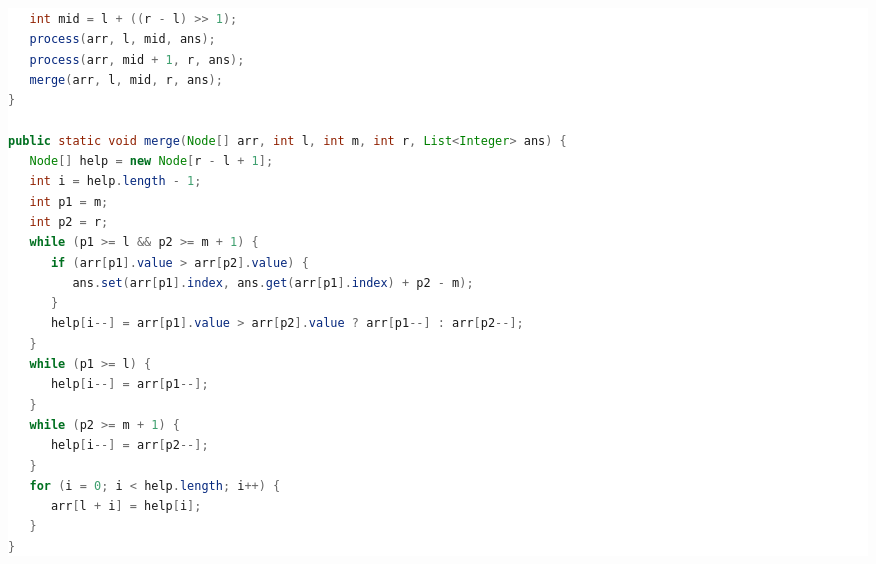 ```java
   int mid = l + ((r - l) >> 1);
   process(arr, l, mid, ans);
   process(arr, mid + 1, r, ans);
   merge(arr, l, mid, r, ans);
}

public static void merge(Node[] arr, int l, int m, int r, List<Integer> ans) {
   Node[] help = new Node[r - l + 1];
   int i = help.length - 1;
   int p1 = m;
   int p2 = r;
   while (p1 >= l && p2 >= m + 1) {
      if (arr[p1].value > arr[p2].value) {
         ans.set(arr[p1].index, ans.get(arr[p1].index) + p2 - m);
      }
      help[i--] = arr[p1].value > arr[p2].value ? arr[p1--] : arr[p2--];
   }
   while (p1 >= l) {
      help[i--] = arr[p1--];
   }
   while (p2 >= m + 1) {
      help[i--] = arr[p2--];
   }
   for (i = 0; i < help.length; i++) {
      arr[l + i] = help[i];
   }
}
```



